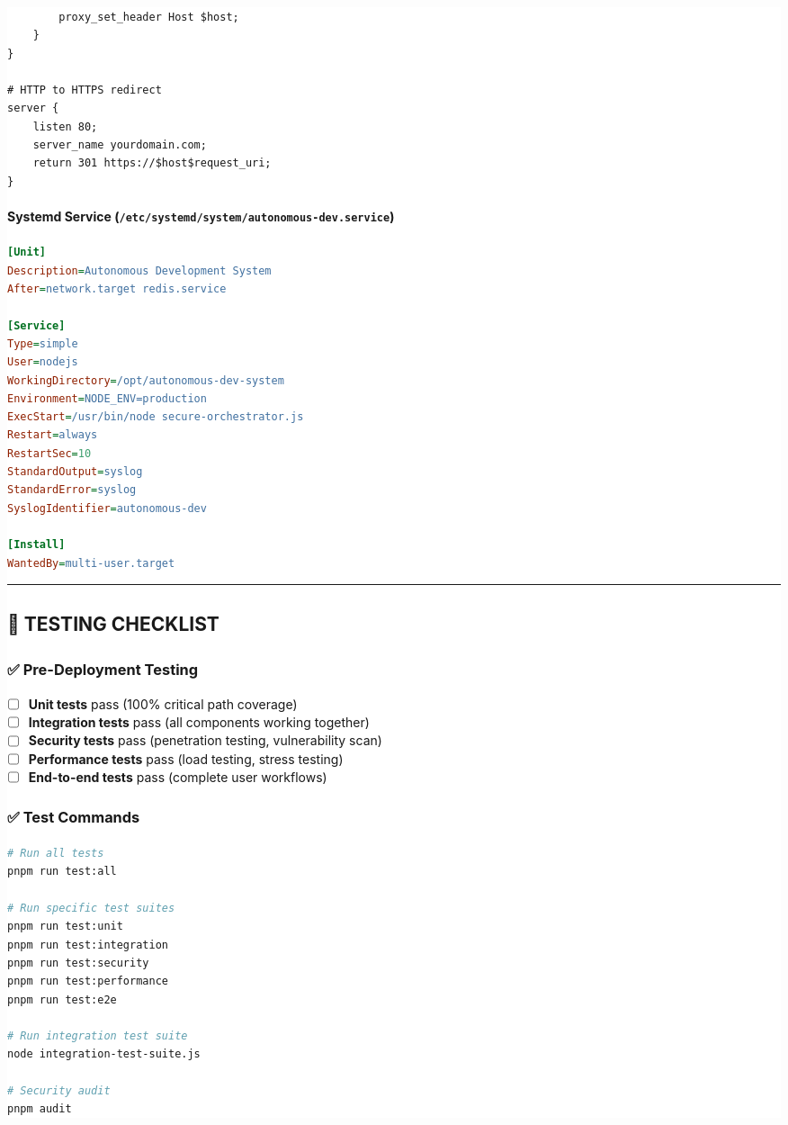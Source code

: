 ```nginx
        proxy_set_header Host $host;
    }
}

# HTTP to HTTPS redirect
server {
    listen 80;
    server_name yourdomain.com;
    return 301 https://$host$request_uri;
}
```

#### **Systemd Service** (`/etc/systemd/system/autonomous-dev.service`)
```ini
[Unit]
Description=Autonomous Development System
After=network.target redis.service

[Service]
Type=simple
User=nodejs
WorkingDirectory=/opt/autonomous-dev-system
Environment=NODE_ENV=production
ExecStart=/usr/bin/node secure-orchestrator.js
Restart=always
RestartSec=10
StandardOutput=syslog
StandardError=syslog
SyslogIdentifier=autonomous-dev

[Install]
WantedBy=multi-user.target
```

---

## 🧪 TESTING CHECKLIST

### ✅ **Pre-Deployment Testing**
- [ ] **Unit tests** pass (100% critical path coverage)
- [ ] **Integration tests** pass (all components working together)
- [ ] **Security tests** pass (penetration testing, vulnerability scan)
- [ ] **Performance tests** pass (load testing, stress testing)
- [ ] **End-to-end tests** pass (complete user workflows)

### ✅ **Test Commands**
```bash
# Run all tests
pnpm run test:all

# Run specific test suites
pnpm run test:unit
pnpm run test:integration
pnpm run test:security
pnpm run test:performance
pnpm run test:e2e

# Run integration test suite
node integration-test-suite.js

# Security audit
pnpm audit
```